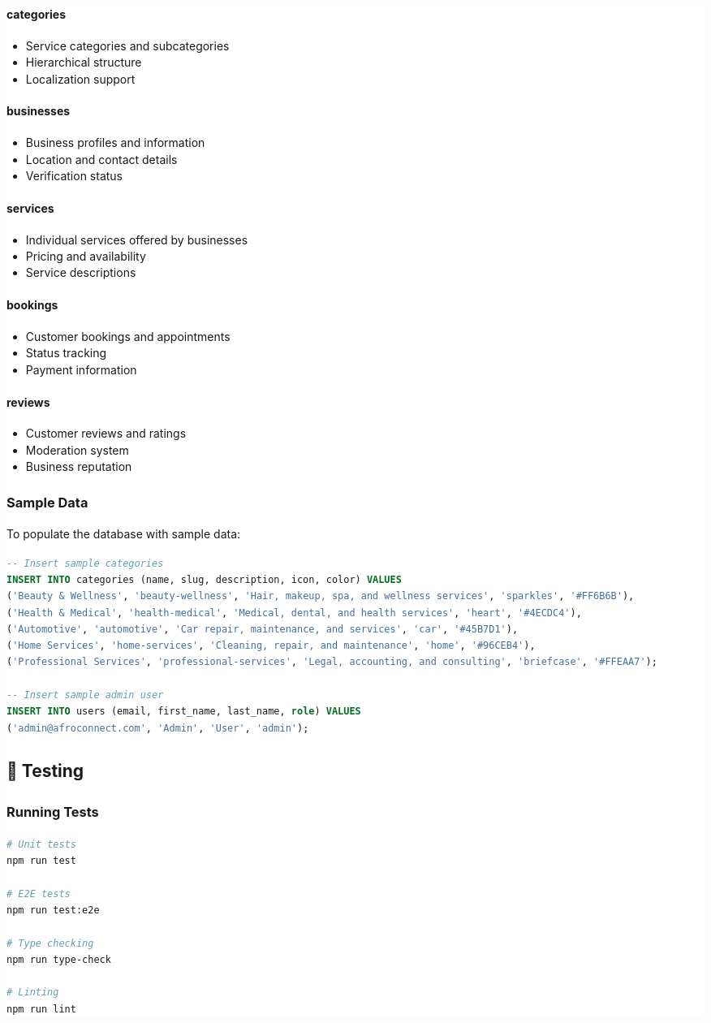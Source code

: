 #### categories
- Service categories and subcategories
- Hierarchical structure
- Localization support

#### businesses
- Business profiles and information
- Location and contact details
- Verification status

#### services
- Individual services offered by businesses
- Pricing and availability
- Service descriptions

#### bookings
- Customer bookings and appointments
- Status tracking
- Payment information

#### reviews
- Customer reviews and ratings
- Moderation system
- Business reputation

### Sample Data

To populate the database with sample data:

```sql
-- Insert sample categories
INSERT INTO categories (name, slug, description, icon, color) VALUES
('Beauty & Wellness', 'beauty-wellness', 'Hair, makeup, spa, and wellness services', 'sparkles', '#FF6B6B'),
('Health & Medical', 'health-medical', 'Medical, dental, and health services', 'heart', '#4ECDC4'),
('Automotive', 'automotive', 'Car repair, maintenance, and services', 'car', '#45B7D1'),
('Home Services', 'home-services', 'Cleaning, repair, and maintenance', 'home', '#96CEB4'),
('Professional Services', 'professional-services', 'Legal, accounting, and consulting', 'briefcase', '#FFEAA7');

-- Insert sample admin user
INSERT INTO users (email, first_name, last_name, role) VALUES
('admin@afroconnect.com', 'Admin', 'User', 'admin');
```

## 🧪 Testing

### Running Tests

```bash
# Unit tests
npm run test

# E2E tests
npm run test:e2e

# Type checking
npm run type-check

# Linting
npm run lint
```
